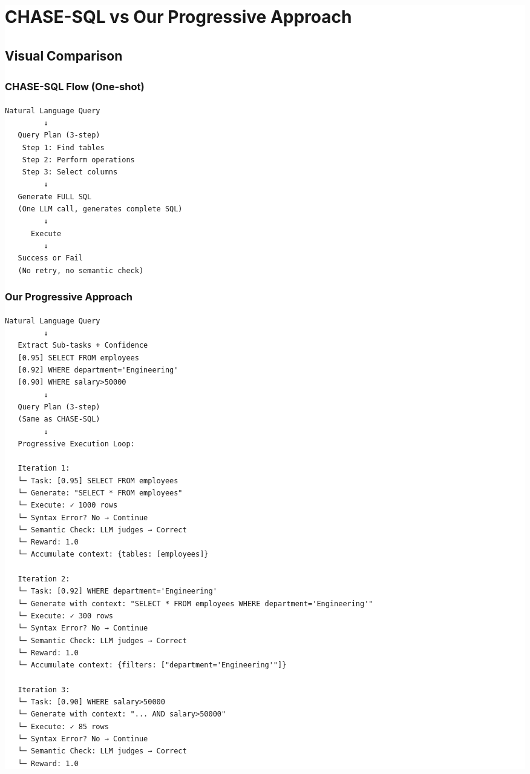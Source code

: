 # CHASE-SQL vs Our Progressive Approach

## Visual Comparison

### CHASE-SQL Flow (One-shot)
```
Natural Language Query
         ↓
   Query Plan (3-step)
    Step 1: Find tables
    Step 2: Perform operations
    Step 3: Select columns
         ↓
   Generate FULL SQL
   (One LLM call, generates complete SQL)
         ↓
      Execute
         ↓
   Success or Fail
   (No retry, no semantic check)
```

### Our Progressive Approach
```
Natural Language Query
         ↓
   Extract Sub-tasks + Confidence
   [0.95] SELECT FROM employees
   [0.92] WHERE department='Engineering'
   [0.90] WHERE salary>50000
         ↓
   Query Plan (3-step)
   (Same as CHASE-SQL)
         ↓
   Progressive Execution Loop:

   Iteration 1:
   └─ Task: [0.95] SELECT FROM employees
   └─ Generate: "SELECT * FROM employees"
   └─ Execute: ✓ 1000 rows
   └─ Syntax Error? No → Continue
   └─ Semantic Check: LLM judges → Correct
   └─ Reward: 1.0
   └─ Accumulate context: {tables: [employees]}

   Iteration 2:
   └─ Task: [0.92] WHERE department='Engineering'
   └─ Generate with context: "SELECT * FROM employees WHERE department='Engineering'"
   └─ Execute: ✓ 300 rows
   └─ Syntax Error? No → Continue
   └─ Semantic Check: LLM judges → Correct
   └─ Reward: 1.0
   └─ Accumulate context: {filters: ["department='Engineering'"]}

   Iteration 3:
   └─ Task: [0.90] WHERE salary>50000
   └─ Generate with context: "... AND salary>50000"
   └─ Execute: ✓ 85 rows
   └─ Syntax Error? No → Continue
   └─ Semantic Check: LLM judges → Correct
   └─ Reward: 1.0
```
